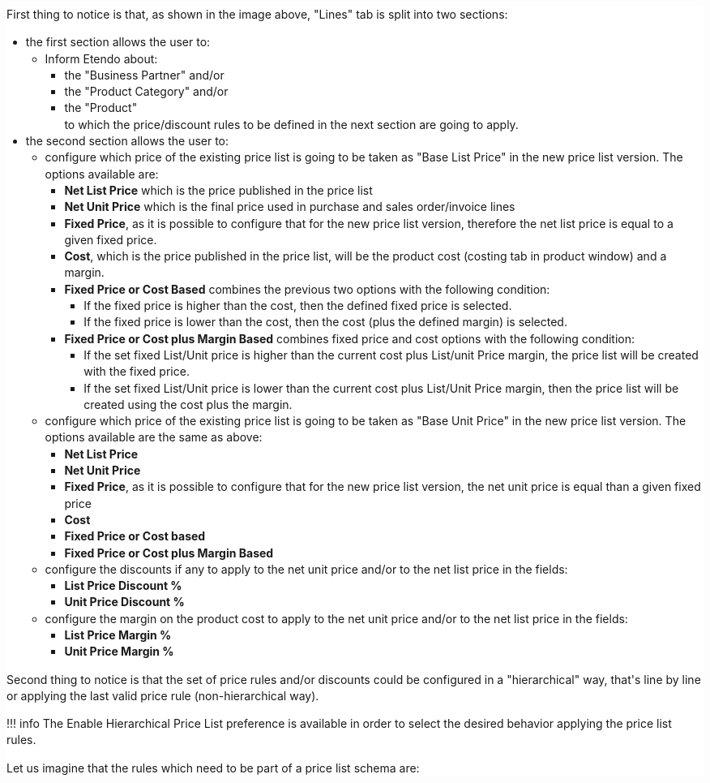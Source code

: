 First thing to notice is that, as shown in the image above, "Lines" tab is split into two sections:

- the first section allows the user to:
  - Inform Etendo about:
    - the "Business Partner" and/or
    - the "Product Category" and/or
    - the "Product"  
      to which the price/discount rules to be defined in the next section are going to apply.
- the second section allows the user to:
  - configure which price of the existing price list is going to be taken as "Base List Price" in the new price list version. The options available are:
    - **Net List Price** which is the price published in the price list
    - **Net Unit Price** which is the final price used in purchase and sales order/invoice lines
    - **Fixed Price**, as it is possible to configure that for the new price list version, therefore the net list price is equal to a given fixed price.
    - **Cost**, which is the price published in the price list, will be the product cost (costing tab in product window) and a margin.
    - **Fixed Price or Cost Based** combines the previous two options with the following condition:
      - If the fixed price is higher than the cost, then the defined fixed price is selected.
      - If the fixed price is lower than the cost, then the cost (plus the defined margin) is selected.
    - **Fixed Price or Cost plus Margin Based** combines fixed price and cost options with the following condition:
      - If the set fixed List/Unit price is higher than the current cost plus List/unit Price margin, the price list will be created with the fixed price.
      - If the set fixed List/Unit price is lower than the current cost plus List/Unit Price margin, then the price list will be created using the cost plus the margin.
  - configure which price of the existing price list is going to be taken as "Base Unit Price" in the new price list version. The options available are the same as above:
    - **Net List Price**
    - **Net Unit Price**
    - **Fixed Price**, as it is possible to configure that for the new price list version, the net unit price is equal than a given fixed price
    - **Cost**
    - **Fixed Price or Cost based**
    - **Fixed Price or Cost plus Margin Based**
  - configure the discounts if any to apply to the net unit price and/or to the net list price in the fields:
    - **List Price Discount %**
    - **Unit Price Discount %**
  - configure the margin on the product cost to apply to the net unit price and/or to the net list price in the fields:
    - **List Price Margin %**
    - **Unit Price Margin %**

Second thing to notice is that the set of price rules and/or discounts could be configured in a "hierarchical" way, that's line by line or applying the last valid price rule (non-hierarchical way).

!!! info
    The Enable Hierarchical Price List preference is available in order to select the desired behavior applying the price list rules.

Let us imagine that the rules which need to be part of a price list schema are:
